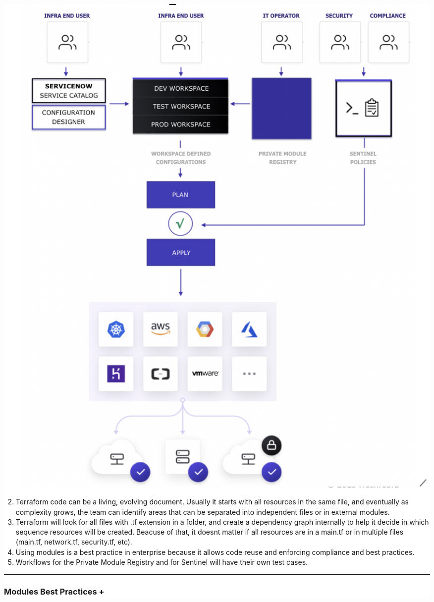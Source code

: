 ![alt text](tferoles/TFERoles.png "Diagram showing TFE roles")

2. Terraform code can be a living, evolving document. Usually it starts with all resources in the same file, and eventually as complexity grows, the team can identify areas that can be separated into independent files or in external modules.
3. Terraform will look for all files with .tf extension in a folder, and create a dependency graph internally to help it decide in which sequence resources will be created. Beacuse of that, it doesnt matter if all resources are in a main.tf or in multiple files (main.tf, network.tf, security.tf, etc).
4. Using modules is a best practice in enterprise because it allows code reuse and enforcing compliance and best practices.
5. Workflows for the Private Module Registry and for Sentinel will have their own test cases.
---
### Modules Best Practices +